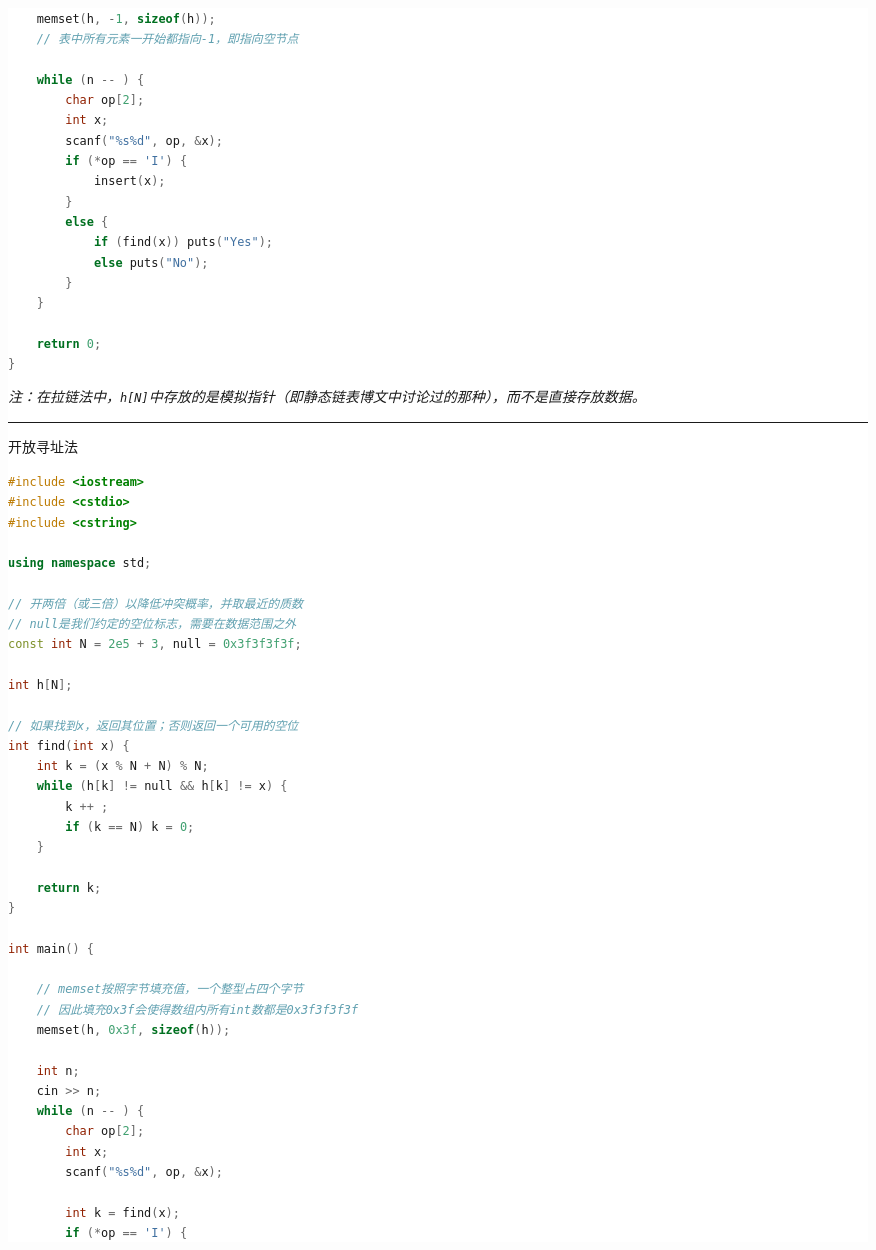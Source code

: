 ```cpp
    memset(h, -1, sizeof(h));
    // 表中所有元素一开始都指向-1，即指向空节点

    while (n -- ) {
        char op[2];
        int x;
        scanf("%s%d", op, &x);
        if (*op == 'I') {
            insert(x);
        }
        else {
            if (find(x)) puts("Yes");
            else puts("No");
        }
    }

    return 0;
}
```

*注：在拉链法中，`h[N]`中存放的是模拟指针（即静态链表博文中讨论过的那种），而不是直接存放数据。*

---

开放寻址法

```cpp
#include <iostream>
#include <cstdio>
#include <cstring>

using namespace std;

// 开两倍（或三倍）以降低冲突概率，并取最近的质数
// null是我们约定的空位标志，需要在数据范围之外
const int N = 2e5 + 3, null = 0x3f3f3f3f;

int h[N];

// 如果找到x，返回其位置；否则返回一个可用的空位
int find(int x) {
    int k = (x % N + N) % N;
    while (h[k] != null && h[k] != x) {
        k ++ ;
        if (k == N) k = 0;
    }

    return k;
}

int main() {

    // memset按照字节填充值，一个整型占四个字节
    // 因此填充0x3f会使得数组内所有int数都是0x3f3f3f3f
    memset(h, 0x3f, sizeof(h));

    int n;
    cin >> n;
    while (n -- ) {
        char op[2];
        int x;
        scanf("%s%d", op, &x);

        int k = find(x);
        if (*op == 'I') {
```